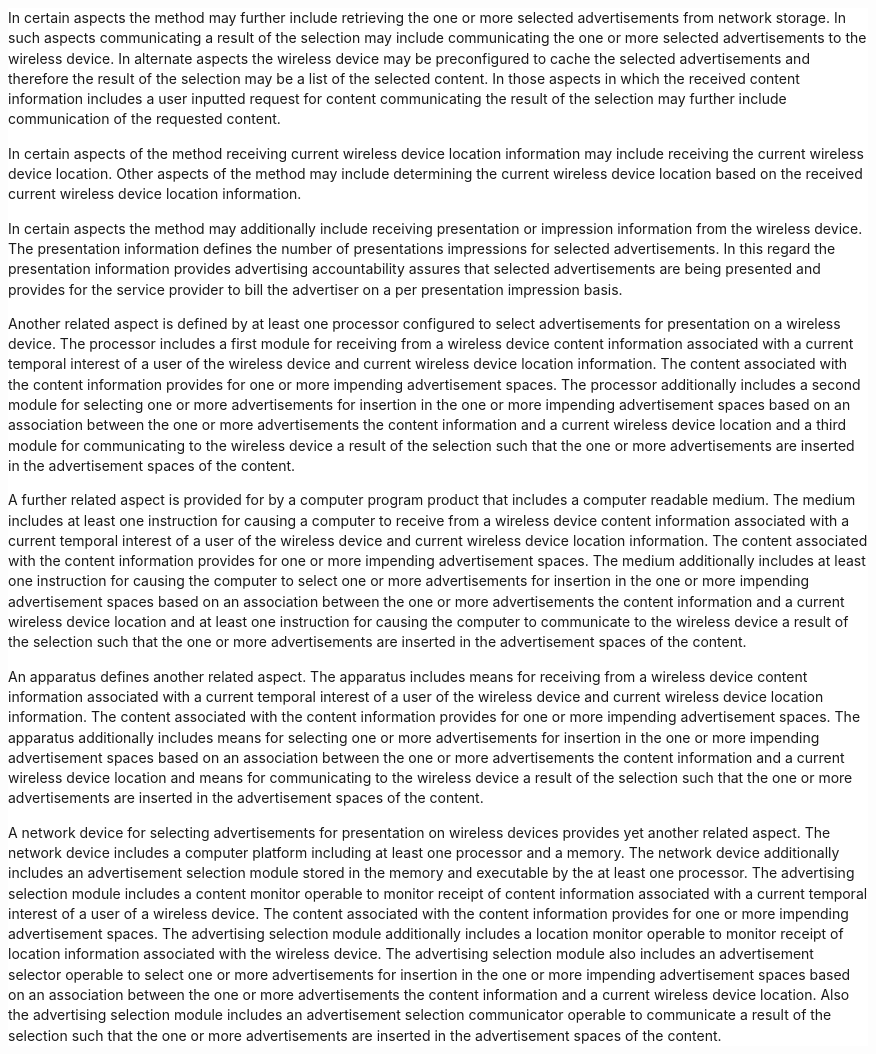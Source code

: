 In certain aspects the method may further include retrieving the one or more selected advertisements from network storage. In such aspects communicating a result of the selection may include communicating the one or more selected advertisements to the wireless device. In alternate aspects the wireless device may be preconfigured to cache the selected advertisements and therefore the result of the selection may be a list of the selected content. In those aspects in which the received content information includes a user inputted request for content communicating the result of the selection may further include communication of the requested content.

In certain aspects of the method receiving current wireless device location information may include receiving the current wireless device location. Other aspects of the method may include determining the current wireless device location based on the received current wireless device location information.

In certain aspects the method may additionally include receiving presentation or impression information from the wireless device. The presentation information defines the number of presentations impressions for selected advertisements. In this regard the presentation information provides advertising accountability assures that selected advertisements are being presented and provides for the service provider to bill the advertiser on a per presentation impression basis.

Another related aspect is defined by at least one processor configured to select advertisements for presentation on a wireless device. The processor includes a first module for receiving from a wireless device content information associated with a current temporal interest of a user of the wireless device and current wireless device location information. The content associated with the content information provides for one or more impending advertisement spaces. The processor additionally includes a second module for selecting one or more advertisements for insertion in the one or more impending advertisement spaces based on an association between the one or more advertisements the content information and a current wireless device location and a third module for communicating to the wireless device a result of the selection such that the one or more advertisements are inserted in the advertisement spaces of the content.

A further related aspect is provided for by a computer program product that includes a computer readable medium. The medium includes at least one instruction for causing a computer to receive from a wireless device content information associated with a current temporal interest of a user of the wireless device and current wireless device location information. The content associated with the content information provides for one or more impending advertisement spaces. The medium additionally includes at least one instruction for causing the computer to select one or more advertisements for insertion in the one or more impending advertisement spaces based on an association between the one or more advertisements the content information and a current wireless device location and at least one instruction for causing the computer to communicate to the wireless device a result of the selection such that the one or more advertisements are inserted in the advertisement spaces of the content.

An apparatus defines another related aspect. The apparatus includes means for receiving from a wireless device content information associated with a current temporal interest of a user of the wireless device and current wireless device location information. The content associated with the content information provides for one or more impending advertisement spaces. The apparatus additionally includes means for selecting one or more advertisements for insertion in the one or more impending advertisement spaces based on an association between the one or more advertisements the content information and a current wireless device location and means for communicating to the wireless device a result of the selection such that the one or more advertisements are inserted in the advertisement spaces of the content.

A network device for selecting advertisements for presentation on wireless devices provides yet another related aspect. The network device includes a computer platform including at least one processor and a memory. The network device additionally includes an advertisement selection module stored in the memory and executable by the at least one processor. The advertising selection module includes a content monitor operable to monitor receipt of content information associated with a current temporal interest of a user of a wireless device. The content associated with the content information provides for one or more impending advertisement spaces. The advertising selection module additionally includes a location monitor operable to monitor receipt of location information associated with the wireless device. The advertising selection module also includes an advertisement selector operable to select one or more advertisements for insertion in the one or more impending advertisement spaces based on an association between the one or more advertisements the content information and a current wireless device location. Also the advertising selection module includes an advertisement selection communicator operable to communicate a result of the selection such that the one or more advertisements are inserted in the advertisement spaces of the content.
